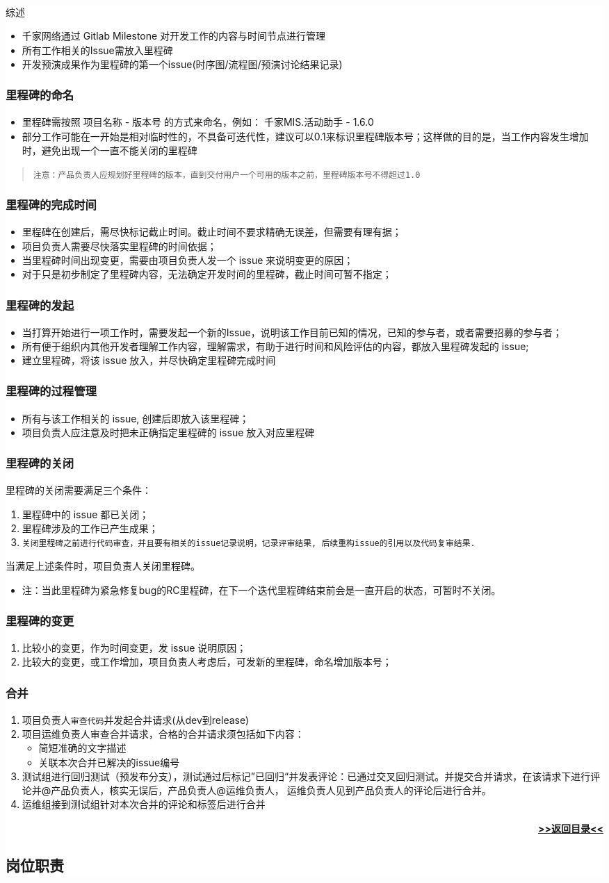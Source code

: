 综述
- 千家网络通过 Gitlab Milestone 对开发工作的内容与时间节点进行管理
- 所有工作相关的Issue需放入里程碑
- 开发预演成果作为里程碑的第一个issue(时序图/流程图/预演讨论结果记录)

### 里程碑的命名
- 里程碑需按照 项目名称 - 版本号 的方式来命名，例如：  千家MIS.活动助手 - 1.6.0
- 部分工作可能在一开始是相对临时性的，不具备可迭代性，建议可以0.1来标识里程碑版本号；这样做的目的是，当工作内容发生增加时，避免出现一个一直不能关闭的里程碑

>`注意：产品负责人应规划好里程碑的版本，直到交付用户一个可用的版本之前，里程碑版本号不得超过1.0`

### 里程碑的完成时间
- 里程碑在创建后，需尽快标记截止时间。截止时间不要求精确无误差，但需要有理有据；
- 项目负责人需要尽快落实里程碑的时间依据；
- 当里程碑时间出现变更，需要由项目负责人发一个 issue 来说明变更的原因；
- 对于只是初步制定了里程碑内容，无法确定开发时间的里程碑，截止时间可暂不指定；

### 里程碑的发起
- 当打算开始进行一项工作时，需要发起一个新的Issue，说明该工作目前已知的情况，已知的参与者，或者需要招募的参与者；
- 所有便于组织内其他开发者理解工作内容，理解需求，有助于进行时间和风险评估的内容，都放入里程碑发起的 issue;
- 建立里程碑，将该 issue 放入，并尽快确定里程碑完成时间

### 里程碑的过程管理
- 所有与该工作相关的 issue, 创建后即放入该里程碑；
- 项目负责人应注意及时把未正确指定里程碑的 issue 放入对应里程碑

### 里程碑的关闭
里程碑的关闭需要满足三个条件：
1. 里程碑中的 issue 都已关闭；
2. 里程碑涉及的工作已产生成果；
3. `关闭里程碑之前进行代码审查，并且要有相关的issue记录说明，记录评审结果, 后续重构issue的引用以及代码复审结果.`

当满足上述条件时，项目负责人关闭里程碑。
- 注：当此里程碑为紧急修复bug的RC里程碑，在下一个迭代里程碑结束前会是一直开启的状态，可暂时不关闭。

### 里程碑的变更
1. 比较小的变更，作为时间变更，发 issue 说明原因；
2. 比较大的变更，或工作增加，项目负责人考虑后，可发新的里程碑，命名增加版本号；

### 合并
1. 项目负责人`审查代码`并发起合并请求(从dev到release)
2. 项目运维负责人审查合并请求，合格的合并请求须包括如下内容：
    - 简短准确的文字描述
    - 关联本次合并已解决的issue编号
3. 测试组进行回归测试（预发布分支），测试通过后标记”已回归“并发表评论：已通过交叉回归测试。并提交合并请求，在该请求下进行评论并@产品负责人，核实无误后，产品负责人@运维负责人， 运维负责人见到产品负责人的评论后进行合并。
4. 运维组接到测试组针对本次合并的评论和标签后进行合并

[**<p align="right">>>返回目录<<</p>**](#目录)


## 岗位职责
